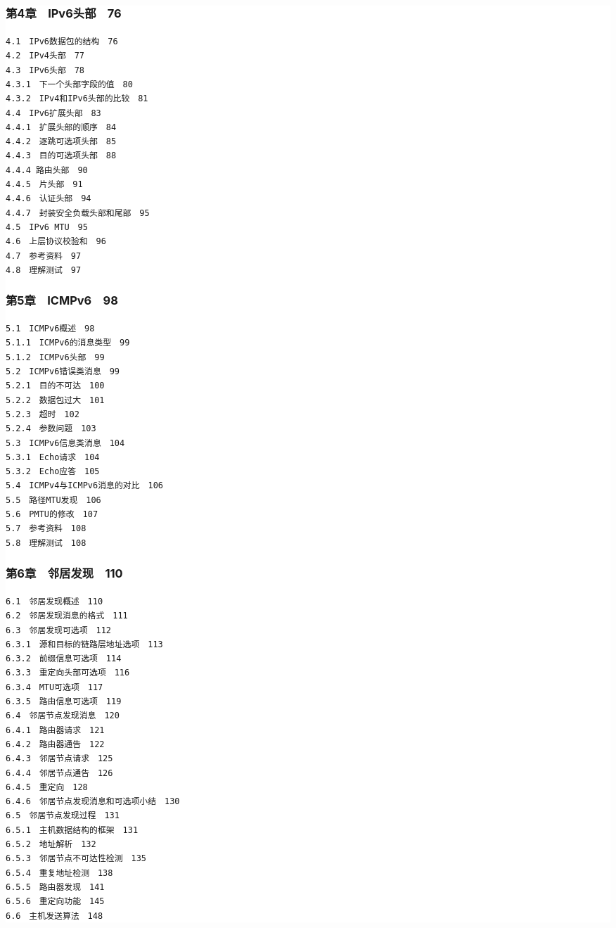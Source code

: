 ### 第4章　IPv6头部　76

	4.1　IPv6数据包的结构　76
	4.2　IPv4头部　77
	4.3　IPv6头部　78
	4.3.1　下一个头部字段的值　80
	4.3.2　IPv4和IPv6头部的比较　81
	4.4　IPv6扩展头部　83
	4.4.1　扩展头部的顺序　84
	4.4.2　逐跳可选项头部　85
	4.4.3　目的可选项头部　88
	4.4.4 路由头部　90
	4.4.5　片头部　91
	4.4.6　认证头部　94
	4.4.7　封装安全负载头部和尾部　95
	4.5　IPv6 MTU　95
	4.6　上层协议校验和　96
	4.7　参考资料　97
	4.8　理解测试　97

### 第5章　ICMPv6　98

	5.1　ICMPv6概述　98
	5.1.1　ICMPv6的消息类型　99
	5.1.2　ICMPv6头部　99
	5.2　ICMPv6错误类消息　99
	5.2.1　目的不可达　100
	5.2.2　数据包过大　101
	5.2.3　超时　102
	5.2.4　参数问题　103
	5.3　ICMPv6信息类消息　104
	5.3.1　Echo请求　104
	5.3.2　Echo应答　105
	5.4　ICMPv4与ICMPv6消息的对比　106
	5.5　路径MTU发现　106
	5.6　PMTU的修改　107
	5.7　参考资料　108
	5.8　理解测试　108

### 第6章　邻居发现　110

	6.1　邻居发现概述　110
	6.2　邻居发现消息的格式　111
	6.3　邻居发现可选项　112
	6.3.1　源和目标的链路层地址选项　113
	6.3.2　前缀信息可选项　114
	6.3.3　重定向头部可选项　116
	6.3.4　MTU可选项　117
	6.3.5　路由信息可选项　119
	6.4　邻居节点发现消息　120
	6.4.1　路由器请求　121
	6.4.2　路由器通告　122
	6.4.3　邻居节点请求　125
	6.4.4　邻居节点通告　126
	6.4.5　重定向　128
	6.4.6　邻居节点发现消息和可选项小结　130
	6.5　邻居节点发现过程　131
	6.5.1　主机数据结构的框架　131
	6.5.2　地址解析　132
	6.5.3　邻居节点不可达性检测　135
	6.5.4　重复地址检测　138
	6.5.5　路由器发现　141
	6.5.6　重定向功能　145
	6.6　主机发送算法　148